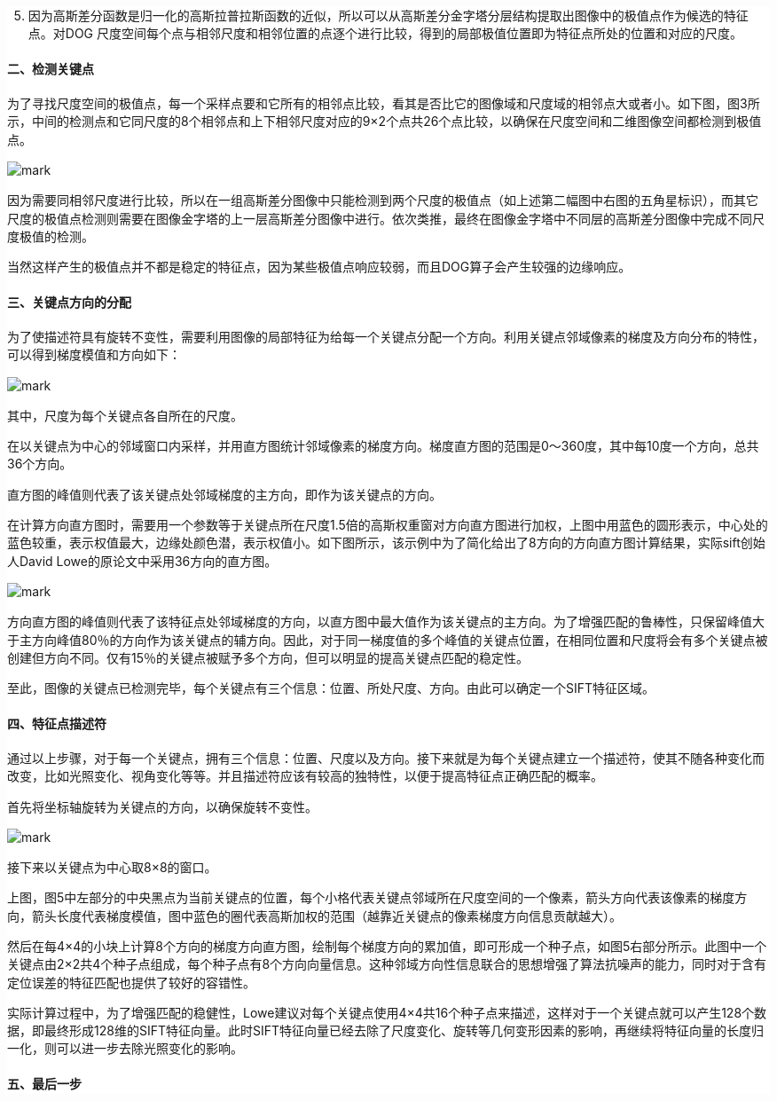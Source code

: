 5. 因为高斯差分函数是归一化的高斯拉普拉斯函数的近似，所以可以从高斯差分金字塔分层结构提取出图像中的极值点作为候选的特征点。对DOG 尺度空间每个点与相邻尺度和相邻位置的点逐个进行比较，得到的局部极值位置即为特征点所处的位置和对应的尺度。

#### 二、检测关键点

为了寻找尺度空间的极值点，每一个采样点要和它所有的相邻点比较，看其是否比它的图像域和尺度域的相邻点大或者小。如下图，图3所示，中间的检测点和它同尺度的8个相邻点和上下相邻尺度对应的9×2个点共26个点比较，以确保在尺度空间和二维图像空间都检测到极值点。

![mark](http://pacdb2bfr.bkt.clouddn.com/blog/image/180708/0La8cdk0G8.jpg?imageslim)

因为需要同相邻尺度进行比较，所以在一组高斯差分图像中只能检测到两个尺度的极值点（如上述第二幅图中右图的五角星标识），而其它尺度的极值点检测则需要在图像金字塔的上一层高斯差分图像中进行。依次类推，最终在图像金字塔中不同层的高斯差分图像中完成不同尺度极值的检测。

当然这样产生的极值点并不都是稳定的特征点，因为某些极值点响应较弱，而且DOG算子会产生较强的边缘响应。

#### 三、关键点方向的分配

为了使描述符具有旋转不变性，需要利用图像的局部特征为给每一个关键点分配一个方向。利用关键点邻域像素的梯度及方向分布的特性，可以得到梯度模值和方向如下：

![mark](http://pacdb2bfr.bkt.clouddn.com/blog/image/180708/cadiGIijKj.jpg?imageslim)

其中，尺度为每个关键点各自所在的尺度。

在以关键点为中心的邻域窗口内采样，并用直方图统计邻域像素的梯度方向。梯度直方图的范围是0～360度，其中每10度一个方向，总共36个方向。

直方图的峰值则代表了该关键点处邻域梯度的主方向，即作为该关键点的方向。

在计算方向直方图时，需要用一个参数等于关键点所在尺度1.5倍的高斯权重窗对方向直方图进行加权，上图中用蓝色的圆形表示，中心处的蓝色较重，表示权值最大，边缘处颜色潜，表示权值小。如下图所示，该示例中为了简化给出了8方向的方向直方图计算结果，实际sift创始人David Lowe的原论文中采用36方向的直方图。

![mark](http://pacdb2bfr.bkt.clouddn.com/blog/image/180708/b69g5l4d3L.jpg?imageslim)

方向直方图的峰值则代表了该特征点处邻域梯度的方向，以直方图中最大值作为该关键点的主方向。为了增强匹配的鲁棒性，只保留峰值大于主方向峰值80％的方向作为该关键点的辅方向。因此，对于同一梯度值的多个峰值的关键点位置，在相同位置和尺度将会有多个关键点被创建但方向不同。仅有15％的关键点被赋予多个方向，但可以明显的提高关键点匹配的稳定性。

至此，图像的关键点已检测完毕，每个关键点有三个信息：位置、所处尺度、方向。由此可以确定一个SIFT特征区域。

#### 四、特征点描述符

通过以上步骤，对于每一个关键点，拥有三个信息：位置、尺度以及方向。接下来就是为每个关键点建立一个描述符，使其不随各种变化而改变，比如光照变化、视角变化等等。并且描述符应该有较高的独特性，以便于提高特征点正确匹配的概率。

首先将坐标轴旋转为关键点的方向，以确保旋转不变性。

![mark](http://pacdb2bfr.bkt.clouddn.com/blog/image/180708/C71fd5JECa.jpg?imageslim)

接下来以关键点为中心取8×8的窗口。

上图，图5中左部分的中央黑点为当前关键点的位置，每个小格代表关键点邻域所在尺度空间的一个像素，箭头方向代表该像素的梯度方向，箭头长度代表梯度模值，图中蓝色的圈代表高斯加权的范围（越靠近关键点的像素梯度方向信息贡献越大）。

然后在每4×4的小块上计算8个方向的梯度方向直方图，绘制每个梯度方向的累加值，即可形成一个种子点，如图5右部分所示。此图中一个关键点由2×2共4个种子点组成，每个种子点有8个方向向量信息。这种邻域方向性信息联合的思想增强了算法抗噪声的能力，同时对于含有定位误差的特征匹配也提供了较好的容错性。

实际计算过程中，为了增强匹配的稳健性，Lowe建议对每个关键点使用4×4共16个种子点来描述，这样对于一个关键点就可以产生128个数据，即最终形成128维的SIFT特征向量。此时SIFT特征向量已经去除了尺度变化、旋转等几何变形因素的影响，再继续将特征向量的长度归一化，则可以进一步去除光照变化的影响。

#### 五、最后一步
